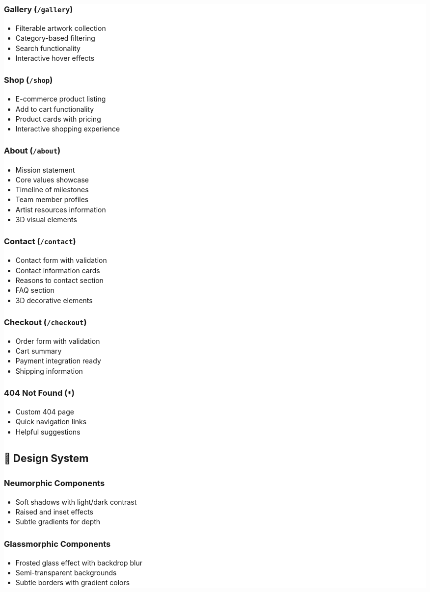 ### Gallery (`/gallery`)
- Filterable artwork collection
- Category-based filtering
- Search functionality
- Interactive hover effects

### Shop (`/shop`)
- E-commerce product listing
- Add to cart functionality
- Product cards with pricing
- Interactive shopping experience

### About (`/about`)
- Mission statement
- Core values showcase
- Timeline of milestones
- Team member profiles
- Artist resources information
- 3D visual elements

### Contact (`/contact`)
- Contact form with validation
- Contact information cards
- Reasons to contact section
- FAQ section
- 3D decorative elements

### Checkout (`/checkout`)
- Order form with validation
- Cart summary
- Payment integration ready
- Shipping information

### 404 Not Found (`*`)
- Custom 404 page
- Quick navigation links
- Helpful suggestions

## 🎨 Design System

### Neumorphic Components
- Soft shadows with light/dark contrast
- Raised and inset effects
- Subtle gradients for depth

### Glassmorphic Components
- Frosted glass effect with backdrop blur
- Semi-transparent backgrounds
- Subtle borders with gradient colors
